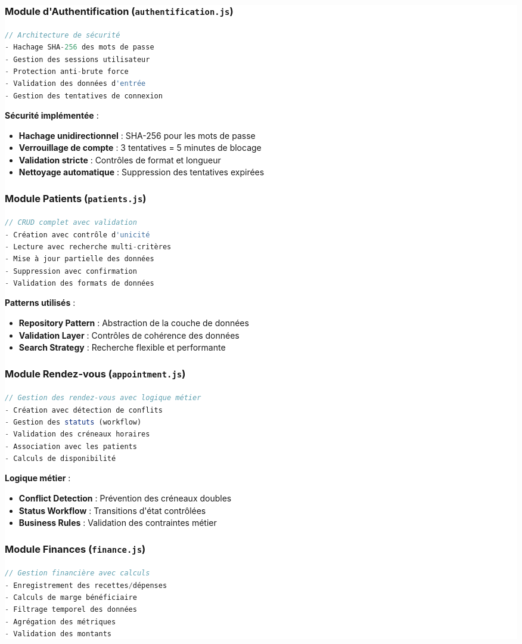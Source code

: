 ### Module d'Authentification (`authentification.js`)
```javascript
// Architecture de sécurité
- Hachage SHA-256 des mots de passe
- Gestion des sessions utilisateur
- Protection anti-brute force
- Validation des données d'entrée
- Gestion des tentatives de connexion
```

**Sécurité implémentée** :
- **Hachage unidirectionnel** : SHA-256 pour les mots de passe
- **Verrouillage de compte** : 3 tentatives = 5 minutes de blocage
- **Validation stricte** : Contrôles de format et longueur
- **Nettoyage automatique** : Suppression des tentatives expirées

### Module Patients (`patients.js`)
```javascript
// CRUD complet avec validation
- Création avec contrôle d'unicité
- Lecture avec recherche multi-critères
- Mise à jour partielle des données
- Suppression avec confirmation
- Validation des formats de données
```

**Patterns utilisés** :
- **Repository Pattern** : Abstraction de la couche de données
- **Validation Layer** : Contrôles de cohérence des données
- **Search Strategy** : Recherche flexible et performante

### Module Rendez-vous (`appointment.js`)
```javascript
// Gestion des rendez-vous avec logique métier
- Création avec détection de conflits
- Gestion des statuts (workflow)
- Validation des créneaux horaires
- Association avec les patients
- Calculs de disponibilité
```

**Logique métier** :
- **Conflict Detection** : Prévention des créneaux doubles
- **Status Workflow** : Transitions d'état contrôlées
- **Business Rules** : Validation des contraintes métier

### Module Finances (`finance.js`)
```javascript
// Gestion financière avec calculs
- Enregistrement des recettes/dépenses
- Calculs de marge bénéficiaire
- Filtrage temporel des données
- Agrégation des métriques
- Validation des montants
```
